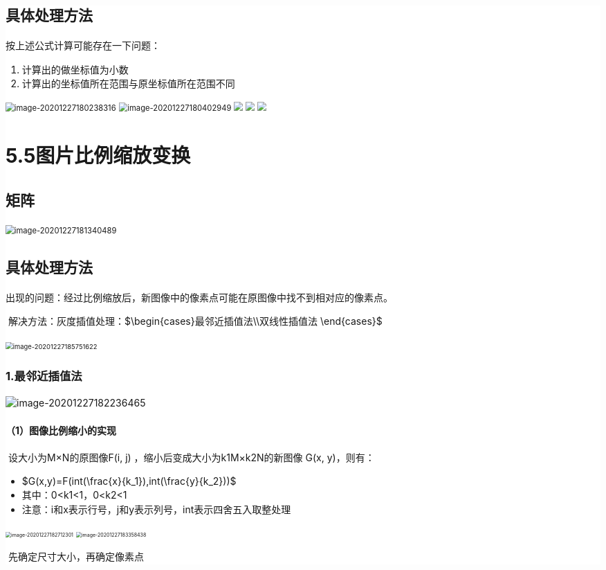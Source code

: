 ## 具体处理方法

按上述公式计算可能存在一下问题：

1. 计算出的做坐标值为小数
2. 计算出的坐标值所在范围与原坐标值所在范围不同

<img src="https://jkchou-1304333667.cos.ap-beijing.myqcloud.com/image-host/image-20201227180238316.png" alt="image-20201227180238316" style="zoom:80%;" />

<img src="https://jkchou-1304333667.cos.ap-beijing.myqcloud.com/image-host/image-20201227180402949.png" alt="image-20201227180402949" style="zoom:80%;" >

<img src="https://jkchou-1304333667.cos.ap-beijing.myqcloud.com/image-host/image-20201227180656425.png" style="zoom:80%;" />

<img src="https://jkchou-1304333667.cos.ap-beijing.myqcloud.com/image-host/20201227180906.png" style="zoom:80%;" />

<img src="https://jkchou-1304333667.cos.ap-beijing.myqcloud.com/image-host/20201227181042.png" style="zoom:80%;" />

# 5.5图片比例缩放变换

## 矩阵

<img src="https://jkchou-1304333667.cos.ap-beijing.myqcloud.com/image-host/image-20201227181340489.png" alt="image-20201227181340489" style="zoom:80%;" />

## 具体处理方法

​	出现的问题：经过比例缩放后，新图像中的像素点可能在原图像中找不到相对应的像素点。

​	解决方法：灰度插值处理：$\begin{cases}最邻近插值法\\双线性插值法 \end{cases}$

<img src="https://jkchou-1304333667.cos.ap-beijing.myqcloud.com/image-host/image-20201227185751622.png" alt="image-20201227185751622" style="zoom: 67%;" />



### 1.最邻近插值法

![image-20201227182236465](https://jkchou-1304333667.cos.ap-beijing.myqcloud.com/image-host/image-20201227182236465.png)

#### （1）图像比例缩小的实现

​	设大小为M×N的原图像F(i, j) ，缩小后变成大小为k1M×k2N的新图像 G(x, y)，则有：

- $G(x,y)=F(int(\frac{x}{k_1}),int(\frac{y}{k_2}))$
- 其中：0<k1<1，0<k2<1
- 注意：i和x表示行号，j和y表示列号，int表示四舍五入取整处理

<img src="https://jkchou-1304333667.cos.ap-beijing.myqcloud.com/image-host/image-20201227182712301.png" alt="image-20201227182712301" style="zoom:50%;" />

<img src="https://jkchou-1304333667.cos.ap-beijing.myqcloud.com/image-host/image-20201227183358438.png" alt="image-20201227183358438" style="zoom:50%;" />

​	先确定尺寸大小，再确定像素点
